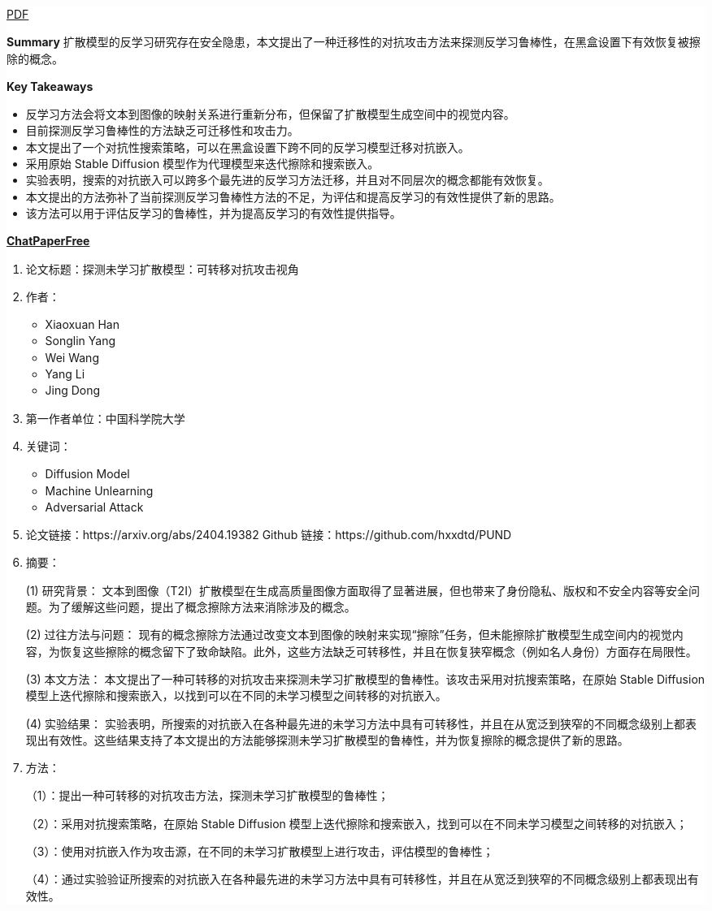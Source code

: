 [PDF](http://arxiv.org/abs/2404.19382v1) 

**Summary**
扩散模型的反学习研究存在安全隐患，本文提出了一种迁移性的对抗攻击方法来探测反学习鲁棒性，在黑盒设置下有效恢复被擦除的概念。

**Key Takeaways**
- 反学习方法会将文本到图像的映射关系进行重新分布，但保留了扩散模型生成空间中的视觉内容。
- 目前探测反学习鲁棒性的方法缺乏可迁移性和攻击力。
- 本文提出了一个对抗性搜索策略，可以在黑盒设置下跨不同的反学习模型迁移对抗嵌入。
- 采用原始 Stable Diffusion 模型作为代理模型来迭代擦除和搜索嵌入。
- 实验表明，搜索的对抗嵌入可以跨多个最先进的反学习方法迁移，并且对不同层次的概念都能有效恢复。
- 本文提出的方法弥补了当前探测反学习鲁棒性方法的不足，为评估和提高反学习的有效性提供了新的思路。
- 该方法可以用于评估反学习的鲁棒性，并为提高反学习的有效性提供指导。

**[ChatPaperFree](https://huggingface.co/spaces/Kedreamix/ChatPaperFree)**

<ol>
<li>
<p>论文标题：探测未学习扩散模型：可转移对抗攻击视角</p>
</li>
<li>
<p>作者：</p>
<ul>
<li>Xiaoxuan Han</li>
<li>Songlin Yang</li>
<li>Wei Wang</li>
<li>Yang Li</li>
<li>Jing Dong</li>
</ul>
</li>
<li>
<p>第一作者单位：中国科学院大学</p>
</li>
<li>
<p>关键词：</p>
<ul>
<li>Diffusion Model</li>
<li>Machine Unlearning</li>
<li>Adversarial Attack</li>
</ul>
</li>
<li>
<p>论文链接：https://arxiv.org/abs/2404.19382
    Github 链接：https://github.com/hxxdtd/PUND</p>
</li>
<li>
<p>摘要：</p>
<p>(1) 研究背景：
    文本到图像（T2I）扩散模型在生成高质量图像方面取得了显著进展，但也带来了身份隐私、版权和不安全内容等安全问题。为了缓解这些问题，提出了概念擦除方法来消除涉及的概念。</p>
<p>(2) 过往方法与问题：
    现有的概念擦除方法通过改变文本到图像的映射来实现“擦除”任务，但未能擦除扩散模型生成空间内的视觉内容，为恢复这些擦除的概念留下了致命缺陷。此外，这些方法缺乏可转移性，并且在恢复狭窄概念（例如名人身份）方面存在局限性。</p>
<p>(3) 本文方法：
    本文提出了一种可转移的对抗攻击来探测未学习扩散模型的鲁棒性。该攻击采用对抗搜索策略，在原始 Stable Diffusion 模型上迭代擦除和搜索嵌入，以找到可以在不同的未学习模型之间转移的对抗嵌入。</p>
<p>(4) 实验结果：
    实验表明，所搜索的对抗嵌入在各种最先进的未学习方法中具有可转移性，并且在从宽泛到狭窄的不同概念级别上都表现出有效性。这些结果支持了本文提出的方法能够探测未学习扩散模型的鲁棒性，并为恢复擦除的概念提供了新的思路。</p>
</li>
<li>
<p>方法：</p>
<p>（1）：提出一种可转移的对抗攻击方法，探测未学习扩散模型的鲁棒性；</p>
<p>（2）：采用对抗搜索策略，在原始 Stable Diffusion 模型上迭代擦除和搜索嵌入，找到可以在不同未学习模型之间转移的对抗嵌入；</p>
<p>（3）：使用对抗嵌入作为攻击源，在不同的未学习扩散模型上进行攻击，评估模型的鲁棒性；</p>
<p>（4）：通过实验验证所搜索的对抗嵌入在各种最先进的未学习方法中具有可转移性，并且在从宽泛到狭窄的不同概念级别上都表现出有效性。</p>